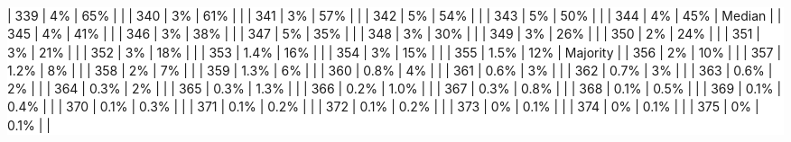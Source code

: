 | 339 | 4% | 65% |  |
| 340 | 3% | 61% |  |
| 341 | 3% | 57% |  |
| 342 | 5% | 54% |  |
| 343 | 5% | 50% |  |
| 344 | 4% | 45% | Median |
| 345 | 4% | 41% |  |
| 346 | 3% | 38% |  |
| 347 | 5% | 35% |  |
| 348 | 3% | 30% |  |
| 349 | 3% | 26% |  |
| 350 | 2% | 24% |  |
| 351 | 3% | 21% |  |
| 352 | 3% | 18% |  |
| 353 | 1.4% | 16% |  |
| 354 | 3% | 15% |  |
| 355 | 1.5% | 12% | Majority |
| 356 | 2% | 10% |  |
| 357 | 1.2% | 8% |  |
| 358 | 2% | 7% |  |
| 359 | 1.3% | 6% |  |
| 360 | 0.8% | 4% |  |
| 361 | 0.6% | 3% |  |
| 362 | 0.7% | 3% |  |
| 363 | 0.6% | 2% |  |
| 364 | 0.3% | 2% |  |
| 365 | 0.3% | 1.3% |  |
| 366 | 0.2% | 1.0% |  |
| 367 | 0.3% | 0.8% |  |
| 368 | 0.1% | 0.5% |  |
| 369 | 0.1% | 0.4% |  |
| 370 | 0.1% | 0.3% |  |
| 371 | 0.1% | 0.2% |  |
| 372 | 0.1% | 0.2% |  |
| 373 | 0% | 0.1% |  |
| 374 | 0% | 0.1% |  |
| 375 | 0% | 0.1% |  |